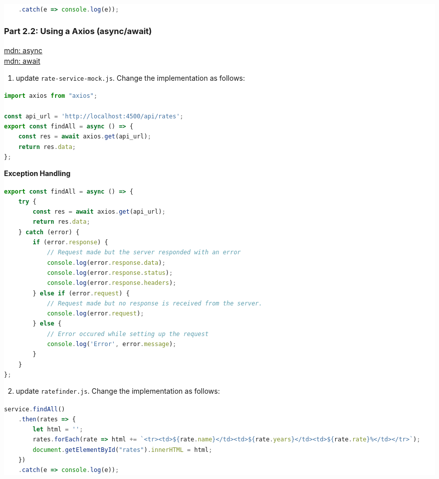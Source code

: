 ```js
    .catch(e => console.log(e));
```

### Part 2.2: Using a Axios (async/await)
[mdn: async](https://developer.mozilla.org/ko/docs/Web/JavaScript/Reference/Statements/async_function)   
[mdn: await](https://developer.mozilla.org/ko/docs/Web/JavaScript/Reference/Operators/await)   

1. update `rate-service-mock.js`. Change the implementation as follows:
```js
import axios from "axios";

const api_url = 'http://localhost:4500/api/rates';
export const findAll = async () => {
    const res = await axios.get(api_url);
    return res.data;
};

```
**Exception Handling**
```js
export const findAll = async () => {
    try {
        const res = await axios.get(api_url);
        return res.data;
    } catch (error) {
        if (error.response) {
            // Request made but the server responded with an error
            console.log(error.response.data);
            console.log(error.response.status);
            console.log(error.response.headers);
        } else if (error.request) {
            // Request made but no response is received from the server.
            console.log(error.request);
        } else {
            // Error occured while setting up the request
            console.log('Error', error.message);
        }
    }
};
```

2. update `ratefinder.js`. Change the implementation as follows:
```js
service.findAll()
    .then(rates => {
        let html = '';
        rates.forEach(rate => html += `<tr><td>${rate.name}</td><td>${rate.years}</td><td>${rate.rate}%</td></tr>`);
        document.getElementById("rates").innerHTML = html;
    })
    .catch(e => console.log(e));
```
